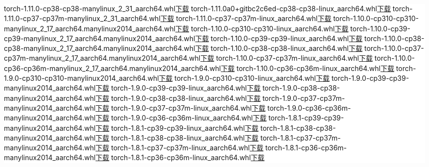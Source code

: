 <tr><td>torch-1.11.0-cp38-cp38-manylinux_2_31_aarch64.whl</td><td><a href="https://mbd.pub/o/bread/Zp6Xk59t">下载</a></td></tr>
  <tr><td>torch-1.11.0a0+gitbc2c6ed-cp38-cp38-linux_aarch64.whl</td><td><a href="https://mbd.pub/o/bread/YZWVmpZvaA==">下载</a></td></tr>
<tr><td>torch-1.11.0-cp37-cp37m-manylinux_2_31_aarch64.whl</td><td><a href="https://mbd.pub/o/bread/Zp6Xk59s">下载</a></td></tr>
<tr><td>torch-1.11.0-cp37-cp37m-linux_aarch64.whl</td><td><a href="https://mbd.pub/o/bread/Zp6Xk59r">下载</a></td></tr>
<tr><td>torch-1.10.0-cp310-cp310-manylinux_2_17_aarch64.manylinux2014_aarch64.whl</td><td><a href="https://mbd.pub/o/bread/Zp6Xk55q">下载</a></td></tr>
<tr><td>torch-1.10.0-cp310-cp310-linux_aarch64.whl</td><td><a href="https://mbd.pub/o/bread/Zp6Xk55p">下载</a></td></tr>
<tr><td>torch-1.10.0-cp39-cp39-manylinux_2_17_aarch64.manylinux2014_aarch64.whl</td><td><a href="https://mbd.pub/o/bread/Zp6Xk55y">下载</a></td></tr>
<tr><td>torch-1.10.0-cp39-cp39-linux_aarch64.whl</td><td><a href="https://mbd.pub/o/bread/Zp6Xk55x">下载</a></td></tr>
<tr><td>torch-1.10.0-cp38-cp38-manylinux_2_17_aarch64.manylinux2014_aarch64.whl</td><td><a href="https://mbd.pub/o/bread/Zp6Xk55w">下载</a></td></tr>
<tr><td>torch-1.10.0-cp38-cp38-linux_aarch64.whl</td><td><a href="https://mbd.pub/o/bread/Zp6Xk55v">下载</a></td></tr>
<tr><td>torch-1.10.0-cp37-cp37m-manylinux_2_17_aarch64.manylinux2014_aarch64.whl</td><td><a href="https://mbd.pub/o/bread/Zp6Xk55u">下载</a></td></tr>
<tr><td>torch-1.10.0-cp37-cp37m-linux_aarch64.whl</td><td><a href="https://mbd.pub/o/bread/Zp6Xk55t">下载</a></td></tr>
<tr><td>torch-1.10.0-cp36-cp36m-manylinux_2_17_aarch64.manylinux2014_aarch64.whl</td><td><a href="https://mbd.pub/o/bread/Zp6Xk55s">下载</a></td></tr>
<tr><td>torch-1.10.0-cp36-cp36m-linux_aarch64.whl</td><td><a href="https://mbd.pub/o/bread/Zp6Xk55r">下载</a></td></tr>
<tr><td>torch-1.9.0-cp310-cp310-manylinux2014_aarch64.whl</td><td><a href="https://mbd.pub/o/bread/Zp6XlJds">下载</a></td></tr>
<tr><td>torch-1.9.0-cp310-cp310-linux_aarch64.whl</td><td><a href="https://mbd.pub/o/bread/Zp6XlJdr">下载</a></td></tr>
<tr><td>torch-1.9.0-cp39-cp39-manylinux2014_aarch64.whl</td><td><a href="https://mbd.pub/o/bread/Zp6XlJhq">下载</a></td></tr>
<tr><td>torch-1.9.0-cp39-cp39-linux_aarch64.whl</td><td><a href="https://mbd.pub/o/bread/Zp6XlJhp">下载</a></td></tr>
<tr><td>torch-1.9.0-cp38-cp38-manylinux2014_aarch64.whl</td><td><a href="https://mbd.pub/o/bread/Zp6XlJdy">下载</a></td></tr>
<tr><td>torch-1.9.0-cp38-cp38-linux_aarch64.whl</td><td><a href="https://mbd.pub/o/bread/Zp6XlJdx">下载</a></td></tr>
<tr><td>torch-1.9.0-cp37-cp37m-manylinux2014_aarch64.whl</td><td><a href="https://mbd.pub/o/bread/Zp6XlJdw">下载</a></td></tr>
<tr><td>torch-1.9.0-cp37-cp37m-linux_aarch64.whl</td><td><a href="https://mbd.pub/o/bread/Zp6XlJdv">下载</a></td></tr>
<tr><td>torch-1.9.0-cp36-cp36m-manylinux2014_aarch64.whl</td><td><a href="https://mbd.pub/o/bread/Zp6XlJdu">下载</a></td></tr>
<tr><td>torch-1.9.0-cp36-cp36m-linux_aarch64.whl</td><td><a href="https://mbd.pub/o/bread/Zp6XlJdt">下载</a></td></tr>
<tr><td>torch-1.8.1-cp39-cp39-manylinux2014_aarch64.whl</td><td><a href="https://mbd.pub/o/bread/Zp6XlJdq">下载</a></td></tr>
<tr><td>torch-1.8.1-cp39-cp39-linux_aarch64.whl</td><td><a href="https://mbd.pub/o/bread/Zp6XlJdp">下载</a></td></tr>
<tr><td>torch-1.8.1-cp38-cp38-manylinux2014_aarch64.whl</td><td><a href="https://mbd.pub/o/bread/Zp6XlJZy">下载</a></td></tr>
<tr><td>torch-1.8.1-cp38-cp38-linux_aarch64.whl</td><td><a href="https://mbd.pub/o/bread/Zp6XlJZx">下载</a></td></tr>
<tr><td>torch-1.8.1-cp37-cp37m-manylinux2014_aarch64.whl</td><td><a href="https://mbd.pub/o/bread/Zp6XlJZw">下载</a></td></tr>
<tr><td>torch-1.8.1-cp37-cp37m-linux_aarch64.whl</td><td><a href="https://mbd.pub/o/bread/Zp6XlJZv">下载</a></td></tr>
<tr><td>torch-1.8.1-cp36-cp36m-manylinux2014_aarch64.whl</td><td><a href="https://mbd.pub/o/bread/Zp6XlJZu">下载</a></td></tr>
<tr><td>torch-1.8.1-cp36-cp36m-linux_aarch64.whl</td><td><a href="https://mbd.pub/o/bread/Zp6XlJZt">下载</a></td></tr>